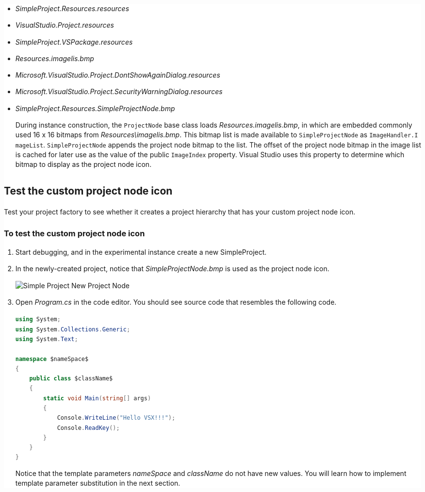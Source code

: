 - *SimpleProject.Resources.resources*

- *VisualStudio.Project.resources*

- *SimpleProject.VSPackage.resources*

- *Resources.imagelis.bmp*

- *Microsoft.VisualStudio.Project.DontShowAgainDialog.resources*

- *Microsoft.VisualStudio.Project.SecurityWarningDialog.resources*

- *SimpleProject.Resources.SimpleProjectNode.bmp*

  During instance construction, the `ProjectNode` base class loads *Resources.imagelis.bmp*, in which are embedded commonly used 16 x 16 bitmaps from *Resources\imagelis.bmp*. This bitmap list is made available to `SimpleProjectNode` as `ImageHandler.ImageList`. `SimpleProjectNode` appends the project node bitmap to the list. The offset of the project node bitmap in the image list is cached for later use as the value of the public `ImageIndex` property. Visual Studio uses this property to determine which bitmap to display as the project node icon.

## Test the custom project node icon
 Test your project factory to see whether it creates a project hierarchy that has your custom project node icon.

### To test the custom project node icon

1. Start debugging, and in the experimental instance create a new SimpleProject.

2. In the newly-created project, notice that *SimpleProjectNode.bmp* is used as the project node icon.

     ![Simple Project New Project Node](../extensibility/media/simpleprojnewprojectnode.png "SimpleProjNewProjectNode")

3. Open *Program.cs* in the code editor. You should see source code that resembles the following code.

    ```csharp
    using System;
    using System.Collections.Generic;
    using System.Text;

    namespace $nameSpace$
    {
        public class $className$
        {
            static void Main(string[] args)
            {
                Console.WriteLine("Hello VSX!!!");
                Console.ReadKey();
            }
        }
    }
    ```

     Notice that the template parameters $nameSpace$ and $className$ do not have new values. You will learn how to implement template parameter substitution in the next section.
